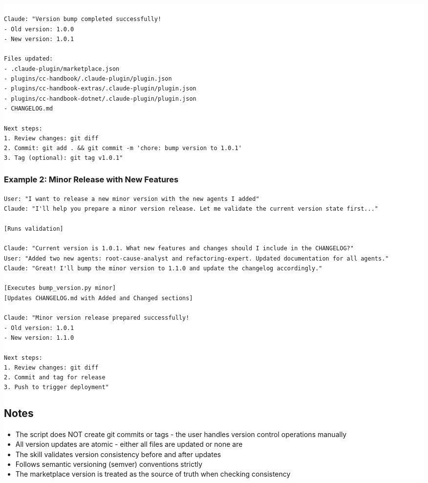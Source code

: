 ```

Claude: "Version bump completed successfully!
- Old version: 1.0.0
- New version: 1.0.1

Files updated:
- .claude-plugin/marketplace.json
- plugins/cc-handbook/.claude-plugin/plugin.json
- plugins/cc-handbook-extras/.claude-plugin/plugin.json
- plugins/cc-handbook-dotnet/.claude-plugin/plugin.json
- CHANGELOG.md

Next steps:
1. Review changes: git diff
2. Commit: git add . && git commit -m 'chore: bump version to 1.0.1'
3. Tag (optional): git tag v1.0.1"
```

### Example 2: Minor Release with New Features
```
User: "I want to release a new minor version with the new agents I added"
Claude: "I'll help you prepare a minor version release. Let me validate the current version state first..."

[Runs validation]

Claude: "Current version is 1.0.1. What new features and changes should I include in the CHANGELOG?"
User: "Added two new agents: root-cause-analyst and refactoring-expert. Updated documentation for all agents."
Claude: "Great! I'll bump the minor version to 1.1.0 and update the changelog accordingly."

[Executes bump_version.py minor]
[Updates CHANGELOG.md with Added and Changed sections]

Claude: "Minor version release prepared successfully!
- Old version: 1.0.1
- New version: 1.1.0

Next steps:
1. Review changes: git diff
2. Commit and tag for release
3. Push to trigger deployment"
```

## Notes

- The script does NOT create git commits or tags - the user handles version control operations manually
- All version updates are atomic - either all files are updated or none are
- The skill validates version consistency before and after updates
- Follows semantic versioning (semver) conventions strictly
- The marketplace version is treated as the source of truth when checking consistency